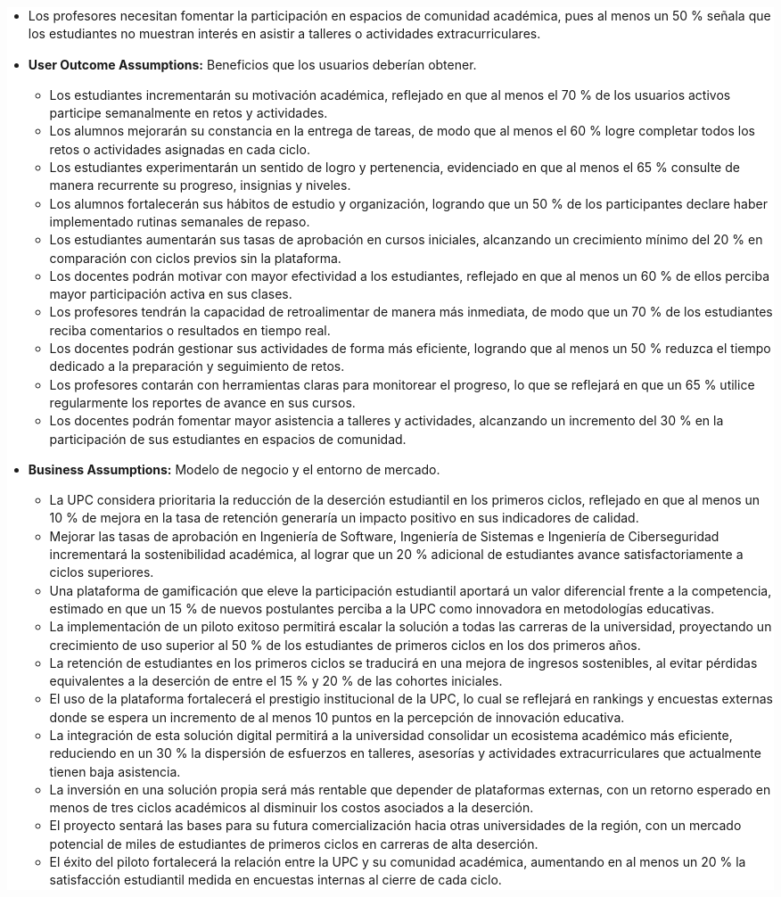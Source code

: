   - Los profesores necesitan fomentar la participación en espacios de comunidad académica, pues al menos un 50 % señala que los estudiantes no muestran interés en asistir a talleres o actividades extracurriculares.


- **User Outcome Assumptions:** Beneficios que los usuarios deberían obtener.
  - Los estudiantes incrementarán su motivación académica, reflejado en que al menos el 70 % de los usuarios activos participe semanalmente en retos y actividades.
  - Los alumnos mejorarán su constancia en la entrega de tareas, de modo que al menos el 60 % logre completar todos los retos o actividades asignadas en cada ciclo.
  - Los estudiantes experimentarán un sentido de logro y pertenencia, evidenciado en que al menos el 65 % consulte de manera recurrente su progreso, insignias y niveles.
  - Los alumnos fortalecerán sus hábitos de estudio y organización, logrando que un 50 % de los participantes declare haber implementado rutinas semanales de repaso.
  - Los estudiantes aumentarán sus tasas de aprobación en cursos iniciales, alcanzando un crecimiento mínimo del 20 % en comparación con ciclos previos sin la plataforma.
  - Los docentes podrán motivar con mayor efectividad a los estudiantes, reflejado en que al menos un 60 % de ellos perciba mayor participación activa en sus clases.
  - Los profesores tendrán la capacidad de retroalimentar de manera más inmediata, de modo que un 70 % de los estudiantes reciba comentarios o resultados en tiempo real.
  - Los docentes podrán gestionar sus actividades de forma más eficiente, logrando que al menos un 50 % reduzca el tiempo dedicado a la preparación y seguimiento de retos.
  - Los profesores contarán con herramientas claras para monitorear el progreso, lo que se reflejará en que un 65 % utilice regularmente los reportes de avance en sus cursos.
  - Los docentes podrán fomentar mayor asistencia a talleres y actividades, alcanzando un incremento del 30 % en la participación de sus estudiantes en espacios de comunidad.
  
- **Business Assumptions:** Modelo de negocio y el entorno de mercado.
  - La UPC considera prioritaria la reducción de la deserción estudiantil en los primeros ciclos, reflejado en que al menos un 10 % de mejora en la tasa de retención generaría un impacto positivo en sus indicadores de calidad.
  - Mejorar las tasas de aprobación en Ingeniería de Software, Ingeniería de Sistemas e Ingeniería de Ciberseguridad incrementará la sostenibilidad académica, al lograr que un 20 % adicional de estudiantes avance satisfactoriamente a ciclos superiores.
  - Una plataforma de gamificación que eleve la participación estudiantil aportará un valor diferencial frente a la competencia, estimado en que un 15 % de nuevos postulantes perciba a la UPC como innovadora en metodologías educativas.
  - La implementación de un piloto exitoso permitirá escalar la solución a todas las carreras de la universidad, proyectando un crecimiento de uso superior al 50 % de los estudiantes de primeros ciclos en los dos primeros años.
  - La retención de estudiantes en los primeros ciclos se traducirá en una mejora de ingresos sostenibles, al evitar pérdidas equivalentes a la deserción de entre el 15 % y 20 % de las cohortes iniciales.
  - El uso de la plataforma fortalecerá el prestigio institucional de la UPC, lo cual se reflejará en rankings y encuestas externas donde se espera un incremento de al menos 10 puntos en la percepción de innovación educativa.
  - La integración de esta solución digital permitirá a la universidad consolidar un ecosistema académico más eficiente, reduciendo en un 30 % la dispersión de esfuerzos en talleres, asesorías y actividades extracurriculares que actualmente tienen baja asistencia.
  - La inversión en una solución propia será más rentable que depender de plataformas externas, con un retorno esperado en menos de tres ciclos académicos al disminuir los costos asociados a la deserción.
  - El proyecto sentará las bases para su futura comercialización hacia otras universidades de la región, con un mercado potencial de miles de estudiantes de primeros ciclos en carreras de alta deserción.
  - El éxito del piloto fortalecerá la relación entre la UPC y su comunidad académica, aumentando en al menos un 20 % la satisfacción estudiantil medida en encuestas internas al cierre de cada ciclo.
  